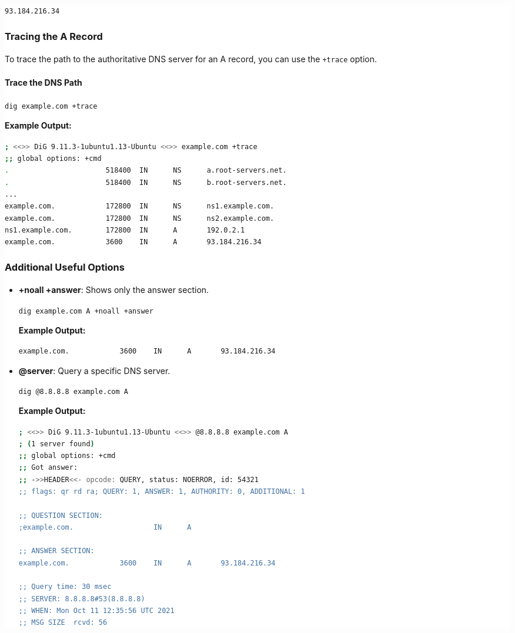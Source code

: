 ```bash
93.184.216.34
```

### Tracing the A Record

To trace the path to the authoritative DNS server for an A record, you can use the `+trace` option.

#### Trace the DNS Path

```bash
dig example.com +trace
```

**Example Output:**

```bash
; <<>> DiG 9.11.3-1ubuntu1.13-Ubuntu <<>> example.com +trace
;; global options: +cmd
.                       518400  IN      NS      a.root-servers.net.
.                       518400  IN      NS      b.root-servers.net.
...
example.com.            172800  IN      NS      ns1.example.com.
example.com.            172800  IN      NS      ns2.example.com.
ns1.example.com.        172800  IN      A       192.0.2.1
example.com.            3600    IN      A       93.184.216.34
```

### Additional Useful Options

- **+noall +answer**: Shows only the answer section.

  ```bash
  dig example.com A +noall +answer
  ```

  **Example Output:**

  ```bash
  example.com.            3600    IN      A       93.184.216.34
  ```

- **@server**: Query a specific DNS server.

  ```bash
  dig @8.8.8.8 example.com A
  ```

  **Example Output:**

  ```bash
  ; <<>> DiG 9.11.3-1ubuntu1.13-Ubuntu <<>> @8.8.8.8 example.com A
  ; (1 server found)
  ;; global options: +cmd
  ;; Got answer:
  ;; ->>HEADER<<- opcode: QUERY, status: NOERROR, id: 54321
  ;; flags: qr rd ra; QUERY: 1, ANSWER: 1, AUTHORITY: 0, ADDITIONAL: 1

  ;; QUESTION SECTION:
  ;example.com.                   IN      A

  ;; ANSWER SECTION:
  example.com.            3600    IN      A       93.184.216.34

  ;; Query time: 30 msec
  ;; SERVER: 8.8.8.8#53(8.8.8.8)
  ;; WHEN: Mon Oct 11 12:35:56 UTC 2021
  ;; MSG SIZE  rcvd: 56
  ```

